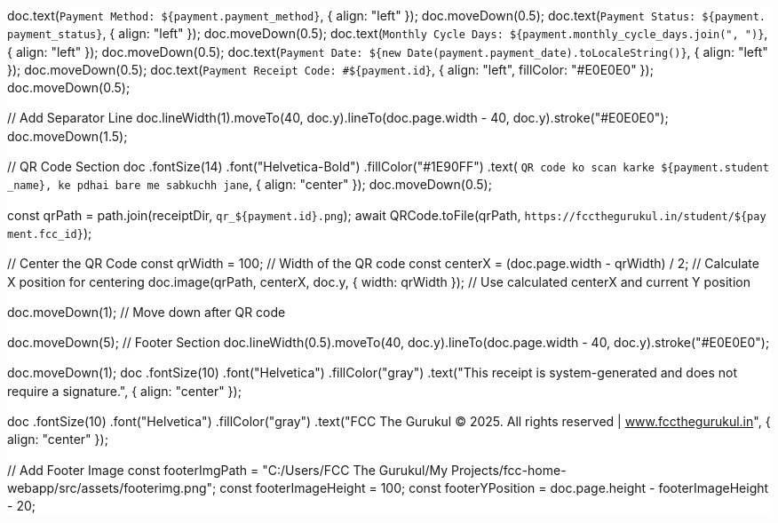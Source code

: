 doc.text(`Payment Method: ${payment.payment_method}`, { align: "left" });
doc.moveDown(0.5);
doc.text(`Payment Status: ${payment.payment_status}`, { align: "left" });
doc.moveDown(0.5);
doc.text(`Monthly Cycle Days: ${payment.monthly_cycle_days.join(", ")}`, { align: "left" });
doc.moveDown(0.5);
doc.text(`Payment Date: ${new Date(payment.payment_date).toLocaleString()}`, { align: "left" });
doc.moveDown(0.5);
doc.text(`Payment Receipt Code: #${payment.id}`, { align: "left", fillColor: "#E0E0E0" });
doc.moveDown(0.5);

// Add Separator Line
doc.lineWidth(1).moveTo(40, doc.y).lineTo(doc.page.width - 40, doc.y).stroke("#E0E0E0");
doc.moveDown(1.5);

// QR Code Section
doc
  .fontSize(14)
  .font("Helvetica-Bold")
  .fillColor("#1E90FF")
  .text( `QR code ko scan karke ${payment.student_name}, ke pdhai bare me sabkuchh jane`, { align: "center" });
doc.moveDown(0.5);

const qrPath = path.join(receiptDir, `qr_${payment.id}.png`);
await QRCode.toFile(qrPath, `https://fccthegurukul.in/student/${payment.fcc_id}`);

// Center the QR Code
const qrWidth = 100; // Width of the QR code
const centerX = (doc.page.width - qrWidth) / 2; // Calculate X position for centering
doc.image(qrPath, centerX, doc.y, { width: qrWidth }); // Use calculated centerX and current Y position

doc.moveDown(1); // Move down after QR code


doc.moveDown(5);
// Footer Section
doc.lineWidth(0.5).moveTo(40, doc.y).lineTo(doc.page.width - 40, doc.y).stroke("#E0E0E0");

doc.moveDown(1);
doc
  .fontSize(10)
  .font("Helvetica")
  .fillColor("gray")
  .text("This receipt is system-generated and does not require a signature.", { align: "center" });

doc
  .fontSize(10)
  .font("Helvetica")
  .fillColor("gray")
  .text("FCC The Gurukul © 2025. All rights reserved | www.fccthegurukul.in", { align: "center" });

  // Add Footer Image
const footerImgPath = "C:/Users/FCC The Gurukul/My Projects/fcc-home-webapp/src/assets/footerimg.png";
const footerImageHeight = 100;
const footerYPosition = doc.page.height - footerImageHeight - 20;
